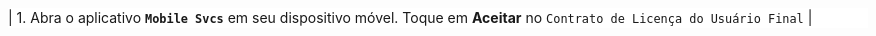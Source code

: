 | 1. Abra o aplicativo **`Mobile Svcs`** em seu dispositivo móvel. Toque em **Aceitar** no `Contrato de Licença do Usuário Final`                                                                                                |